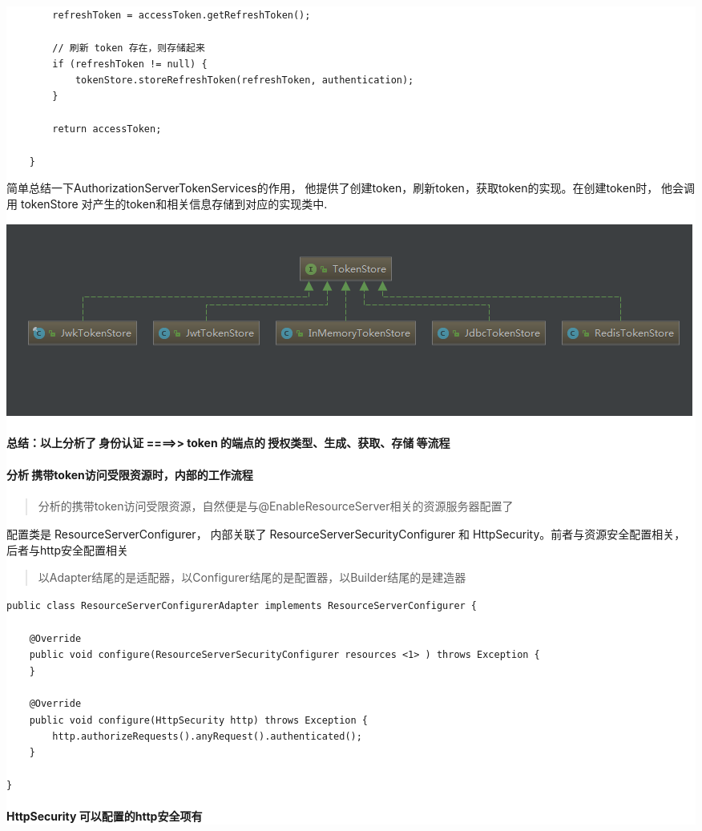 ````
		refreshToken = accessToken.getRefreshToken();
		
		// 刷新 token 存在，则存储起来
		if (refreshToken != null) {
			tokenStore.storeRefreshToken(refreshToken, authentication);
		}
		
		return accessToken;

	}
````

简单总结一下AuthorizationServerTokenServices的作用，
他提供了创建token，刷新token，获取token的实现。在创建token时，
他会调用 tokenStore 对产生的token和相关信息存储到对应的实现类中.

![](./image/token存储实现类.png)


#### 总结：以上分析了 身份认证 ====>> token 的端点的 授权类型、生成、获取、存储 等流程

#### 分析 携带token访问受限资源时，内部的工作流程
> 分析的携带token访问受限资源，自然便是与@EnableResourceServer相关的资源服务器配置了

配置类是 ResourceServerConfigurer，
内部关联了 ResourceServerSecurityConfigurer 和 HttpSecurity。前者与资源安全配置相关，后者与http安全配置相关

> 以Adapter结尾的是适配器，以Configurer结尾的是配置器，以Builder结尾的是建造器

````
public class ResourceServerConfigurerAdapter implements ResourceServerConfigurer {

    @Override
    public void configure(ResourceServerSecurityConfigurer resources <1> ) throws Exception {
    }

    @Override
    public void configure(HttpSecurity http) throws Exception {
        http.authorizeRequests().anyRequest().authenticated();
    }

}
````
#### HttpSecurity 可以配置的http安全项有